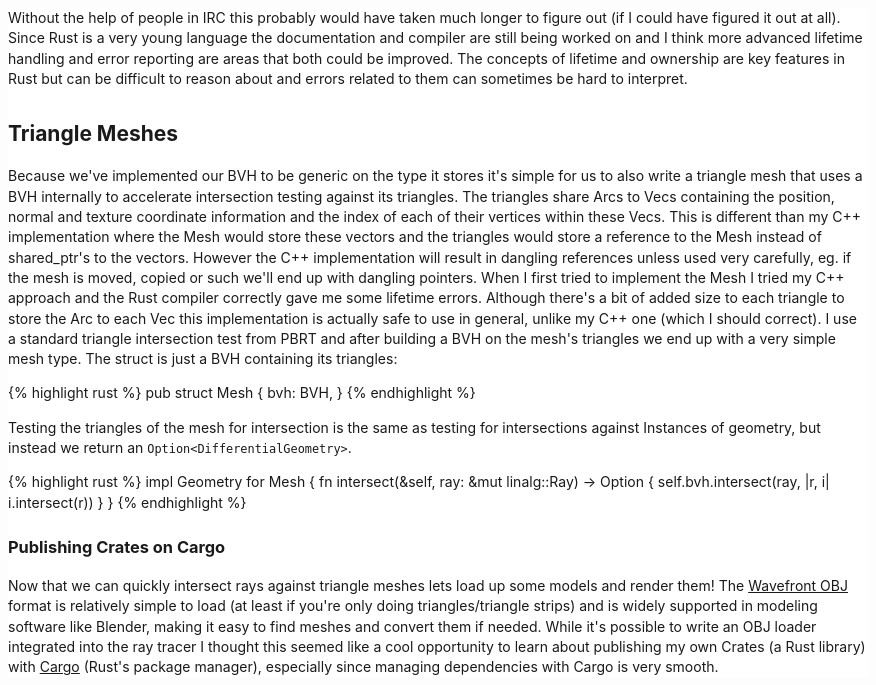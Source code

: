 Without the help of people in IRC this probably would have taken much longer to figure out (if I could have figured it
out at all). Since Rust is a very young language the documentation and compiler are still being worked on and I think
more advanced lifetime handling and error reporting are areas that both could be improved. The concepts of lifetime
and ownership are key features in Rust but can be difficult to reason about and errors related to them can sometimes be
hard to interpret.

Triangle Meshes
---
Because we've implemented our BVH to be generic on the type it stores it's simple for us to also write a
triangle mesh that uses a BVH internally to accelerate intersection testing against its triangles. The triangles
share Arcs to Vecs containing the position, normal and texture coordinate information and the index of each of
their vertices within these Vecs. This is different than my C++ implementation where the Mesh would store
these vectors and the triangles would store a reference to the Mesh instead of shared\_ptr's to the vectors. However the C++
implementation will result in dangling references unless used very carefully, eg. if the mesh is moved, copied or such we'll end up
with dangling pointers. When I first tried to implement the Mesh I tried my C++ approach and the Rust compiler correctly
gave me some lifetime errors. Although there's a bit of added size to each triangle
to store the Arc to each Vec this implementation is actually safe to use in general, unlike my C++ one (which I should correct).
I use a standard triangle intersection test from PBRT and after building
a BVH on the mesh's triangles we end up with a very simple mesh type. The struct is just a BVH containing its triangles:

{% highlight rust %}
pub struct Mesh {
    bvh: BVH<Triangle>,
}
{% endhighlight %}

Testing the triangles of the mesh for intersection is the same as testing for intersections against Instances
of geometry, but instead we return an `Option<DifferentialGeometry>`.

{% highlight rust %}
impl Geometry for Mesh {
    fn intersect(&self, ray: &mut linalg::Ray) -> Option<DifferentialGeometry> {
        self.bvh.intersect(ray, |r, i| i.intersect(r))
    }
}
{% endhighlight %}

### Publishing Crates on Cargo
Now that we can quickly intersect rays against triangle meshes lets load up some models and render them! The
[Wavefront OBJ](http://en.wikipedia.org/wiki/Wavefront_.obj_file) format is relatively simple to load (at least if
you're only doing triangles/triangle strips) and is widely supported in modeling software like Blender,
making it easy to find meshes and convert them if needed. While it's possible to write an OBJ loader integrated
into the ray tracer I thought this seemed like a cool opportunity to learn about publishing my own Crates
(a Rust library) with [Cargo](https://crates.io) (Rust's package manager), especially since managing dependencies with
Cargo is very smooth.